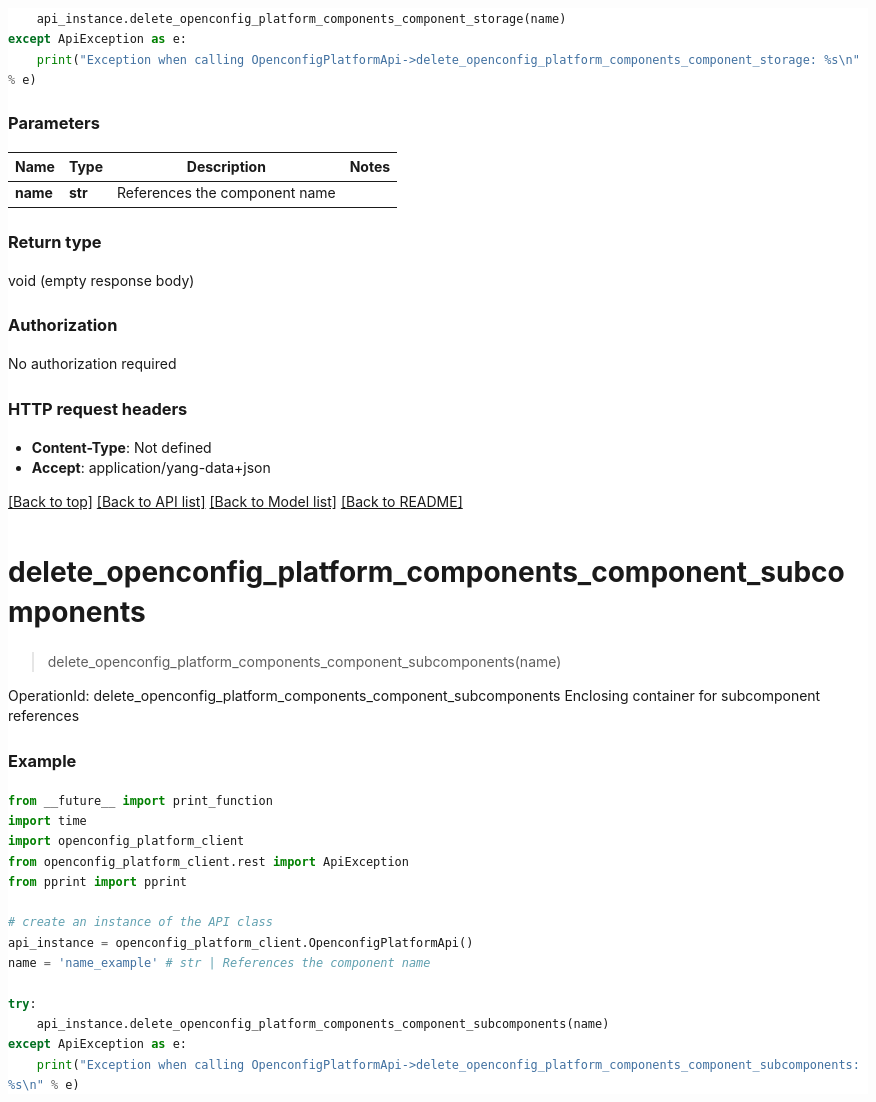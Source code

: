 ```python
    api_instance.delete_openconfig_platform_components_component_storage(name)
except ApiException as e:
    print("Exception when calling OpenconfigPlatformApi->delete_openconfig_platform_components_component_storage: %s\n" % e)
```

### Parameters

Name | Type | Description  | Notes
------------- | ------------- | ------------- | -------------
 **name** | **str**| References the component name | 

### Return type

void (empty response body)

### Authorization

No authorization required

### HTTP request headers

 - **Content-Type**: Not defined
 - **Accept**: application/yang-data+json

[[Back to top]](#) [[Back to API list]](../README.md#documentation-for-api-endpoints) [[Back to Model list]](../README.md#documentation-for-models) [[Back to README]](../README.md)

# **delete_openconfig_platform_components_component_subcomponents**
> delete_openconfig_platform_components_component_subcomponents(name)



OperationId: delete_openconfig_platform_components_component_subcomponents Enclosing container for subcomponent references

### Example
```python
from __future__ import print_function
import time
import openconfig_platform_client
from openconfig_platform_client.rest import ApiException
from pprint import pprint

# create an instance of the API class
api_instance = openconfig_platform_client.OpenconfigPlatformApi()
name = 'name_example' # str | References the component name

try:
    api_instance.delete_openconfig_platform_components_component_subcomponents(name)
except ApiException as e:
    print("Exception when calling OpenconfigPlatformApi->delete_openconfig_platform_components_component_subcomponents: %s\n" % e)
```
